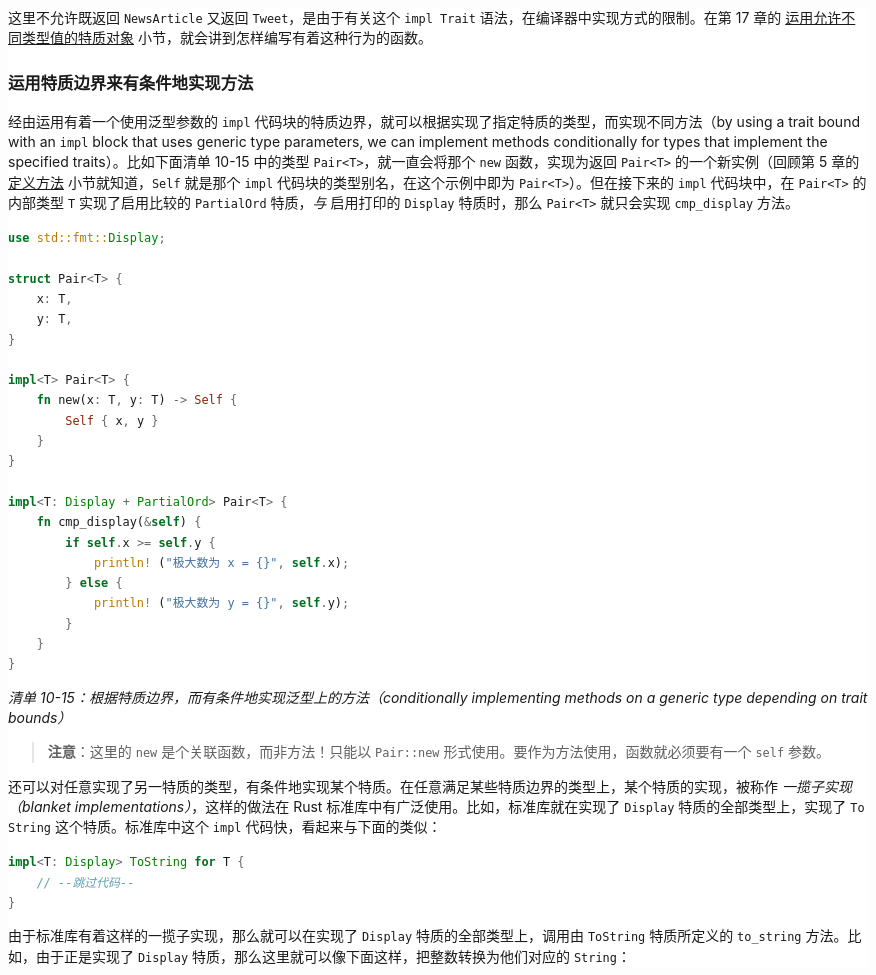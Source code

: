 这里不允许既返回 `NewsArticle` 又返回 `Tweet`，是由于有关这个 `impl Trait` 语法，在编译器中实现方式的限制。在第 17 章的 [运用允许不同类型值的特质对象](Ch17_Object_Oriented_Programming_Features_of_Rust.md#使用允许不同类型值的特质对象) 小节，就会讲到怎样编写有着这种行为的函数。


### 运用特质边界来有条件地实现方法

经由运用有着一个使用泛型参数的 `impl` 代码块的特质边界，就可以根据实现了指定特质的类型，而实现不同方法（by using a trait bound with an `impl` block that uses generic type parameters, we can implement methods conditionally for types that implement the specified traits）。比如下面清单 10-15 中的类型 `Pair<T>`，就一直会将那个 `new` 函数，实现为返回 `Pair<T>` 的一个新实例（回顾第 5 章的 [定义方法](Ch05_Using_Structs_to_Structure_Related_Data.md#方法的定义) 小节就知道，`Self` 就是那个 `impl` 代码块的类型别名，在这个示例中即为 `Pair<T>`）。但在接下来的 `impl` 代码块中，在 `Pair<T>` 的内部类型 `T` 实现了启用比较的 `PartialOrd` 特质，*与* 启用打印的 `Display` 特质时，那么 `Pair<T>` 就只会实现 `cmp_display` 方法。


```rust
use std::fmt::Display;

struct Pair<T> {
    x: T,
    y: T,
}

impl<T> Pair<T> {
    fn new(x: T, y: T) -> Self {
        Self { x, y }
    }
}

impl<T: Display + PartialOrd> Pair<T> {
    fn cmp_display(&self) {
        if self.x >= self.y {
            println! ("极大数为 x = {}", self.x);
        } else {
            println! ("极大数为 y = {}", self.y);
        }
    }
}
```

*清单 10-15：根据特质边界，而有条件地实现泛型上的方法（conditionally implementing methods on a generic type depending on trait bounds）*

> **注意**：这里的 `new` 是个关联函数，而非方法！只能以 `Pair::new` 形式使用。要作为方法使用，函数就必须要有一个 `self` 参数。

还可以对任意实现了另一特质的类型，有条件地实现某个特质。在任意满足某些特质边界的类型上，某个特质的实现，被称作 *一揽子实现（blanket implementations）*，这样的做法在 Rust 标准库中有广泛使用。比如，标准库就在实现了 `Display` 特质的全部类型上，实现了 `ToString` 这个特质。标准库中这个 `impl` 代码快，看起来与下面的类似：

```rust
impl<T: Display> ToString for T {
    // --跳过代码--
}
```

由于标准库有着这样的一揽子实现，那么就可以在实现了 `Display` 特质的全部类型上，调用由 `ToString` 特质所定义的 `to_string` 方法。比如，由于正是实现了 `Display` 特质，那么这里就可以像下面这样，把整数转换为他们对应的 `String`：
